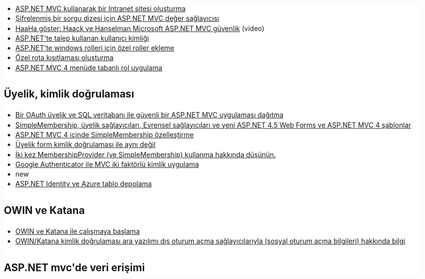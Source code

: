 - [ASP.NET MVC kullanarak bir Intranet sitesi oluşturma](https://msdn.microsoft.com/library/gg703322(v=vs.98).aspx)
- [Şifrelenmiş bir sorgu dizesi için ASP.NET MVC değer sağlayıcısı](http://www.dotnetexpertguide.com/2013/01/aspnet-mvc-value-provider-for-encrypted-query-string.html?utm_source=dlvr.it&amp;utm_medium=twitter&amp;utm_campaign=Feed:_Dotnetexpertguide)
- [HaaHa göster: Haack ve Hanselman Microsoft ASP.NET MVC güvenlik](https://channel9.msdn.com/Events/MIX/MIX10/FT05) (video)
- [ASP.NET'te talep kullanan kullanıcı kimliği](http://brockallen.com/2013/01/26/replacing-forms-authentication-with-wifs-session-authentication-module-sam-to-enable-claims-aware-identity/)
- [ASP.NET'te windows rolleri için özel roller ekleme](http://brockallen.com/2013/01/17/adding-custom-roles-to-windows-roles-in-asp-net-using-claims/)
- [Özel rota kısıtlaması oluşturma](../older-versions-1/controllers-and-routing/creating-a-custom-route-constraint-cs.md)
- [ASP.NET MVC 4 menüde tabanlı rol uygulama](http://techbrij.com/role-based-menu-asp-net-mvc)

<a id="Membership"></a>

## <a name="membership-authentication"></a>Üyelik, kimlik doğrulaması

- [Bir OAuth üyelik ve SQL veritabanı ile güvenli bir ASP.NET MVC uygulaması dağıtma](https://blogs.msdn.com/b/webdev/archive/2013/03/12/deploy-a-secure-asp-net-mvc-application-with-oauth-membership-and-sql-database.aspx)
- [SimpleMembership, üyelik sağlayıcıları, Evrensel sağlayıcıları ve yeni ASP.NET 4.5 Web Forms ve ASP.NET MVC 4 şablonlar](https://weblogs.asp.net/jgalloway/archive/2012/08/29/simplemembership-membership-providers-universal-providers-and-the-new-asp-net-4-5-web-forms-and-asp-net-mvc-4-templates.aspx)
- [ASP.NET MVC 4 içinde SimpleMembership özelleştirme](https://weblogs.asp.net/thangchung/archive/2012/11/15/customize-the-simplemembership-in-asp-net-mvc-4-0.aspx)
- [Üyelik form kimlik doğrulaması ile aynı değil](http://brockallen.com/2012/06/04/membership-is-not-the-same-as-forms-authentication/)
- [İki kez MembershipProvider (ve SimpleMembership) kullanma hakkında düşünün.](http://brockallen.com/2012/09/02/think-twice-about-using-membershipprovider-and-simplemembership/)
- [Google Authenticator ile MVC iki faktörlü kimlik uygulama](http://www.codeproject.com/Articles/403355/Implementing-MVC-Two-Factor-Authentication-with-Go)
- new
- [ASP.NET Identity ve Azure tablo depolama](https://blogs.msdn.com/b/stuartleeks/archive/2014/01/15/asp-net-identity-and-windows-azure-table-storage.aspx)

<a id="OWIN"></a>

## <a name="owin-and-katana"></a>OWIN ve Katana

- [OWIN ve Katana ile çalışmaya başlama](../../../aspnet/overview/owin-and-katana/getting-started-with-owin-and-katana.md)
- [OWIN/Katana kimlik doğrulaması ara yazılımı dış oturum açma sağlayıcılarıyla (sosyal oturum açma bilgileri) hakkında bilgi](http://brockallen.com/2014/01/09/a-primer-on-external-login-providers-social-logins-with-owinkatana-authentication-middleware/)

<a id="dataAccess"></a>

## <a name="data-access-in-aspnet-mvc"></a>ASP.NET mvc'de veri erişimi
